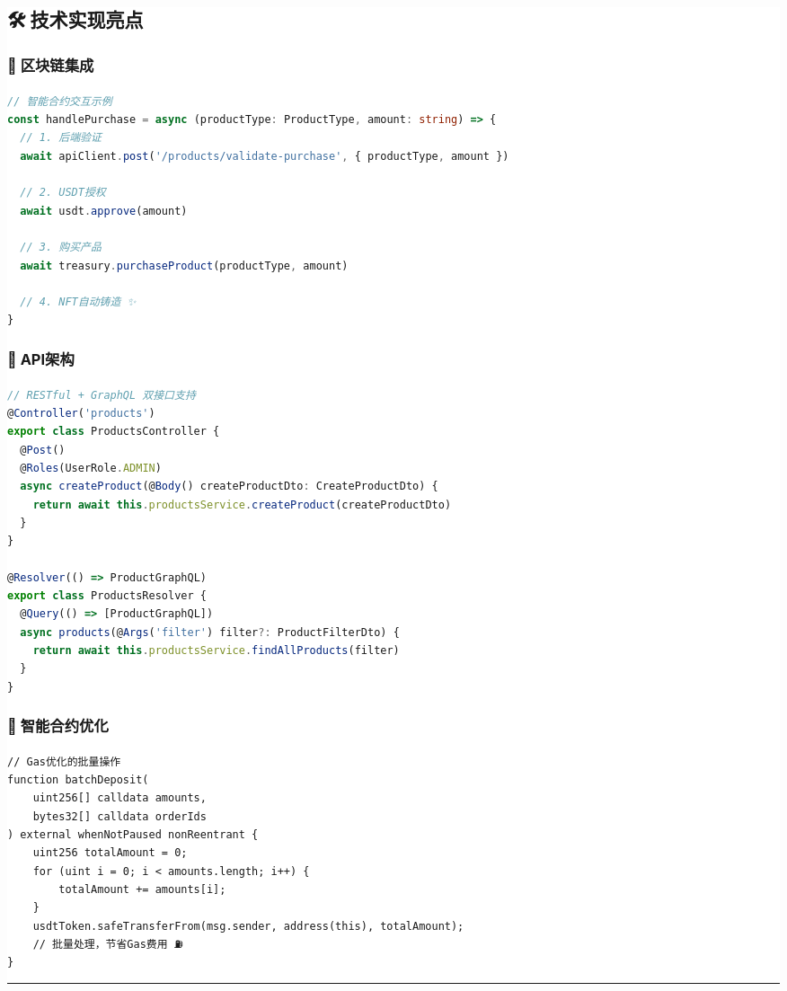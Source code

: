
## 🛠️ 技术实现亮点

### 🔗 **区块链集成**
```typescript
// 智能合约交互示例
const handlePurchase = async (productType: ProductType, amount: string) => {
  // 1. 后端验证
  await apiClient.post('/products/validate-purchase', { productType, amount })
  
  // 2. USDT授权
  await usdt.approve(amount)
  
  // 3. 购买产品
  await treasury.purchaseProduct(productType, amount)
  
  // 4. NFT自动铸造 ✨
}
```

### 📡 **API架构**
```typescript
// RESTful + GraphQL 双接口支持
@Controller('products')
export class ProductsController {
  @Post()
  @Roles(UserRole.ADMIN)
  async createProduct(@Body() createProductDto: CreateProductDto) {
    return await this.productsService.createProduct(createProductDto)
  }
}

@Resolver(() => ProductGraphQL)
export class ProductsResolver {
  @Query(() => [ProductGraphQL])
  async products(@Args('filter') filter?: ProductFilterDto) {
    return await this.productsService.findAllProducts(filter)
  }
}
```

### 💎 **智能合约优化**
```solidity
// Gas优化的批量操作
function batchDeposit(
    uint256[] calldata amounts,
    bytes32[] calldata orderIds
) external whenNotPaused nonReentrant {
    uint256 totalAmount = 0;
    for (uint i = 0; i < amounts.length; i++) {
        totalAmount += amounts[i];
    }
    usdtToken.safeTransferFrom(msg.sender, address(this), totalAmount);
    // 批量处理，节省Gas费用 ⛽
}
```

---